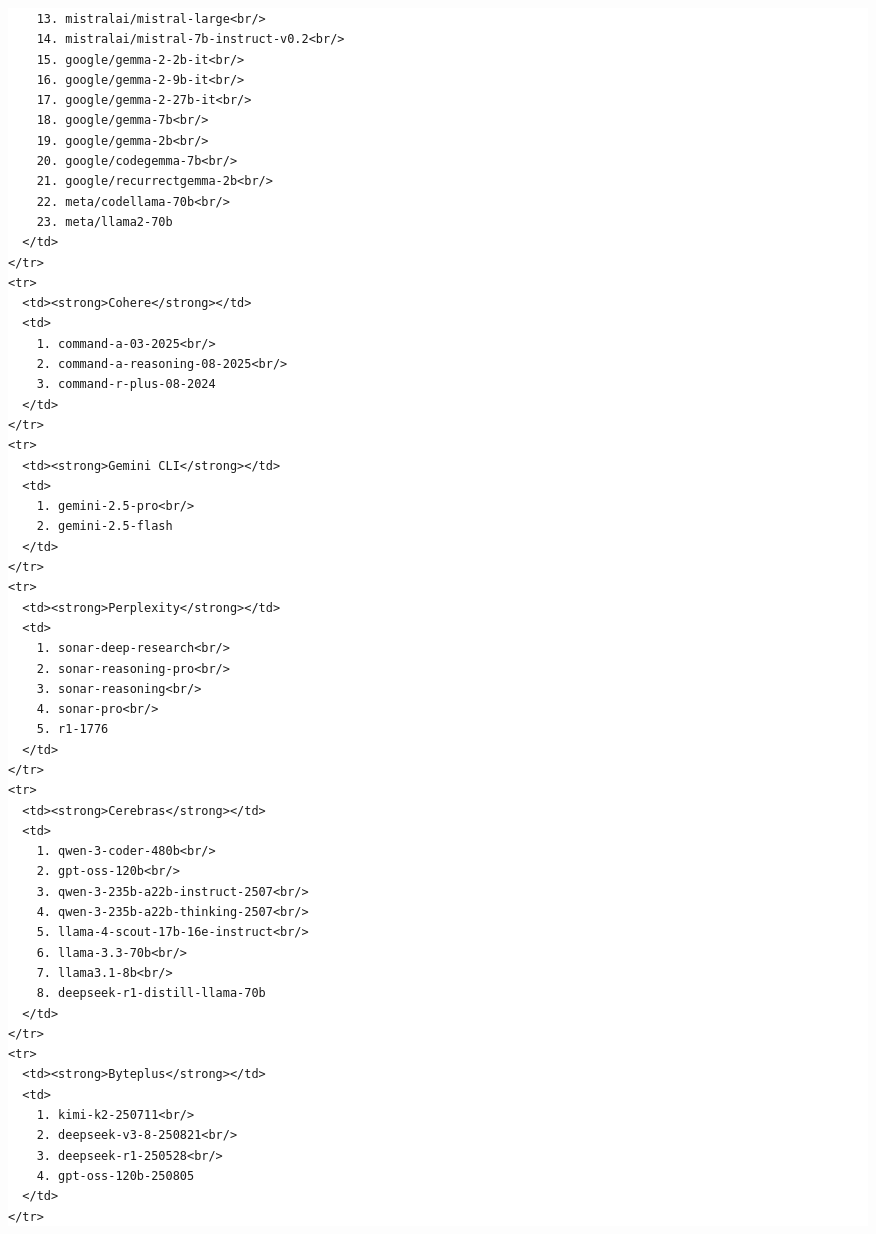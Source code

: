         13. mistralai/mistral-large<br/>
        14. mistralai/mistral-7b-instruct-v0.2<br/>
        15. google/gemma-2-2b-it<br/>
        16. google/gemma-2-9b-it<br/>
        17. google/gemma-2-27b-it<br/>
        18. google/gemma-7b<br/>
        19. google/gemma-2b<br/>
        20. google/codegemma-7b<br/>
        21. google/recurrectgemma-2b<br/>
        22. meta/codellama-70b<br/>
        23. meta/llama2-70b
      </td>
    </tr>
    <tr>
      <td><strong>Cohere</strong></td>
      <td>
        1. command-a-03-2025<br/>
        2. command-a-reasoning-08-2025<br/>
        3. command-r-plus-08-2024
      </td>
    </tr>
    <tr>
      <td><strong>Gemini CLI</strong></td>
      <td>
        1. gemini-2.5-pro<br/>
        2. gemini-2.5-flash
      </td>
    </tr>
    <tr>
      <td><strong>Perplexity</strong></td>
      <td>
        1. sonar-deep-research<br/>
        2. sonar-reasoning-pro<br/>
        3. sonar-reasoning<br/>
        4. sonar-pro<br/>
        5. r1-1776
      </td>
    </tr>
    <tr>
      <td><strong>Cerebras</strong></td>
      <td>
        1. qwen-3-coder-480b<br/>
        2. gpt-oss-120b<br/>
        3. qwen-3-235b-a22b-instruct-2507<br/>
        4. qwen-3-235b-a22b-thinking-2507<br/>
        5. llama-4-scout-17b-16e-instruct<br/>
        6. llama-3.3-70b<br/>
        7. llama3.1-8b<br/>
        8. deepseek-r1-distill-llama-70b
      </td>
    </tr>
    <tr>
      <td><strong>Byteplus</strong></td>
      <td>
        1. kimi-k2-250711<br/>
        2. deepseek-v3-8-250821<br/>
        3. deepseek-r1-250528<br/>
        4. gpt-oss-120b-250805
      </td>
    </tr>
  </tbody>
</table>
